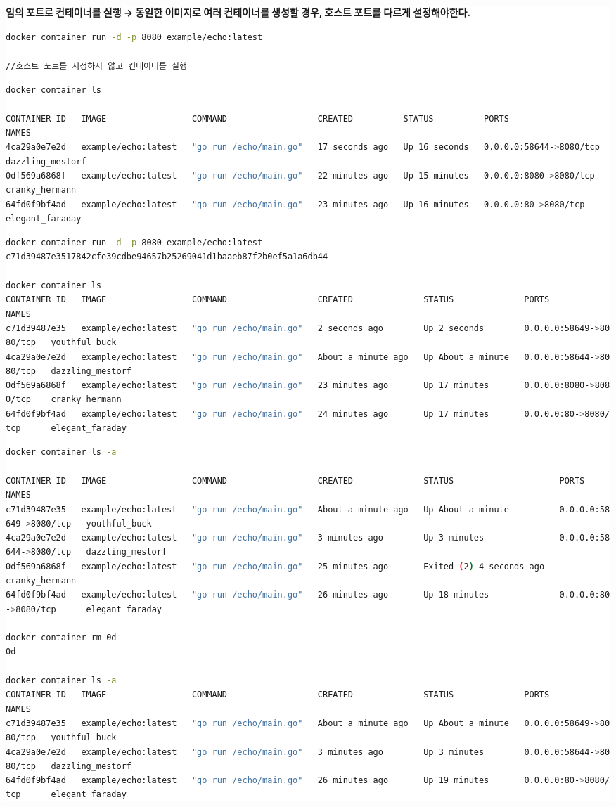 **임의 포트로 컨테이너를 실행 → 동일한 이미지로 여러 컨테이너를 생성할 경우, 호스트 포트를 다르게 설정해야한다.**

```bash
docker container run -d -p 8080 example/echo:latest

//호스트 포트를 지정하지 않고 컨테이너를 실행
```

```bash
docker container ls

CONTAINER ID   IMAGE                 COMMAND                  CREATED          STATUS          PORTS                     NAMES
4ca29a0e7e2d   example/echo:latest   "go run /echo/main.go"   17 seconds ago   Up 16 seconds   0.0.0.0:58644->8080/tcp   dazzling_mestorf
0df569a6868f   example/echo:latest   "go run /echo/main.go"   22 minutes ago   Up 15 minutes   0.0.0.0:8080->8080/tcp    cranky_hermann
64fd0f9bf4ad   example/echo:latest   "go run /echo/main.go"   23 minutes ago   Up 16 minutes   0.0.0.0:80->8080/tcp      elegant_faraday
```

```bash
docker container run -d -p 8080 example/echo:latest
c71d39487e3517842cfe39cdbe94657b25269041d1baaeb87f2b0ef5a1a6db44

docker container ls
CONTAINER ID   IMAGE                 COMMAND                  CREATED              STATUS              PORTS                     NAMES
c71d39487e35   example/echo:latest   "go run /echo/main.go"   2 seconds ago        Up 2 seconds        0.0.0.0:58649->8080/tcp   youthful_buck
4ca29a0e7e2d   example/echo:latest   "go run /echo/main.go"   About a minute ago   Up About a minute   0.0.0.0:58644->8080/tcp   dazzling_mestorf
0df569a6868f   example/echo:latest   "go run /echo/main.go"   23 minutes ago       Up 17 minutes       0.0.0.0:8080->8080/tcp    cranky_hermann
64fd0f9bf4ad   example/echo:latest   "go run /echo/main.go"   24 minutes ago       Up 17 minutes       0.0.0.0:80->8080/tcp      elegant_faraday
```

```bash
docker container ls -a

CONTAINER ID   IMAGE                 COMMAND                  CREATED              STATUS                     PORTS                     NAMES
c71d39487e35   example/echo:latest   "go run /echo/main.go"   About a minute ago   Up About a minute          0.0.0.0:58649->8080/tcp   youthful_buck
4ca29a0e7e2d   example/echo:latest   "go run /echo/main.go"   3 minutes ago        Up 3 minutes               0.0.0.0:58644->8080/tcp   dazzling_mestorf
0df569a6868f   example/echo:latest   "go run /echo/main.go"   25 minutes ago       Exited (2) 4 seconds ago                             cranky_hermann
64fd0f9bf4ad   example/echo:latest   "go run /echo/main.go"   26 minutes ago       Up 18 minutes              0.0.0.0:80->8080/tcp      elegant_faraday

docker container rm 0d
0d

docker container ls -a
CONTAINER ID   IMAGE                 COMMAND                  CREATED              STATUS              PORTS                     NAMES
c71d39487e35   example/echo:latest   "go run /echo/main.go"   About a minute ago   Up About a minute   0.0.0.0:58649->8080/tcp   youthful_buck
4ca29a0e7e2d   example/echo:latest   "go run /echo/main.go"   3 minutes ago        Up 3 minutes        0.0.0.0:58644->8080/tcp   dazzling_mestorf
64fd0f9bf4ad   example/echo:latest   "go run /echo/main.go"   26 minutes ago       Up 19 minutes       0.0.0.0:80->8080/tcp      elegant_faraday
```
